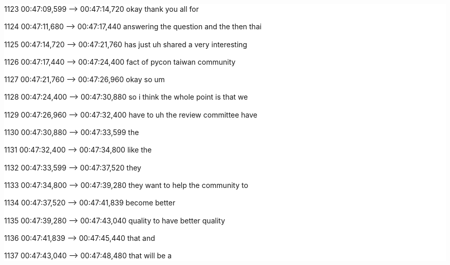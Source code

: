 1123
00:47:09,599 --> 00:47:14,720
okay thank you all for

1124
00:47:11,680 --> 00:47:17,440
answering the question and the then thai

1125
00:47:14,720 --> 00:47:21,760
has just uh shared a very interesting

1126
00:47:17,440 --> 00:47:24,400
fact of pycon taiwan community

1127
00:47:21,760 --> 00:47:26,960
okay so um

1128
00:47:24,400 --> 00:47:30,880
so i think the whole point is that we

1129
00:47:26,960 --> 00:47:32,400
have to uh the review committee have

1130
00:47:30,880 --> 00:47:33,599
the

1131
00:47:32,400 --> 00:47:34,800
like the

1132
00:47:33,599 --> 00:47:37,520
they

1133
00:47:34,800 --> 00:47:39,280
they want to help the community to

1134
00:47:37,520 --> 00:47:41,839
become better

1135
00:47:39,280 --> 00:47:43,040
quality to have better quality

1136
00:47:41,839 --> 00:47:45,440
that and

1137
00:47:43,040 --> 00:47:48,480
that will be a
